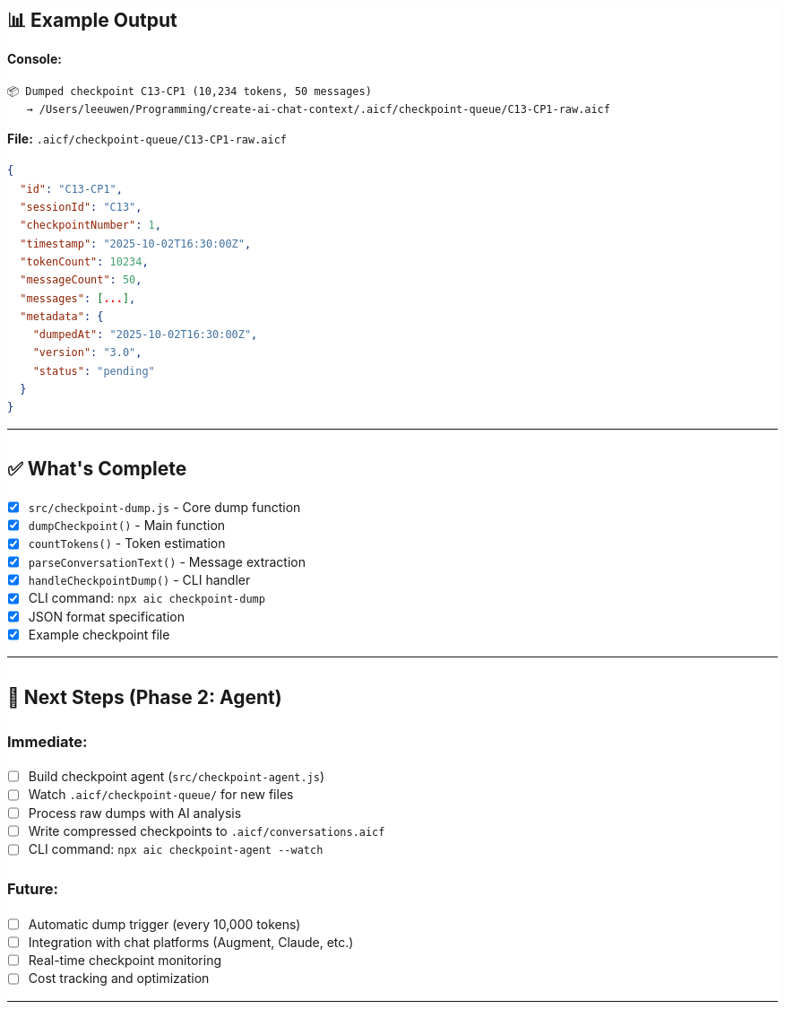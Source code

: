 ## 📊 Example Output

**Console:**
```
📦 Dumped checkpoint C13-CP1 (10,234 tokens, 50 messages)
   → /Users/leeuwen/Programming/create-ai-chat-context/.aicf/checkpoint-queue/C13-CP1-raw.aicf
```

**File:** `.aicf/checkpoint-queue/C13-CP1-raw.aicf`
```json
{
  "id": "C13-CP1",
  "sessionId": "C13",
  "checkpointNumber": 1,
  "timestamp": "2025-10-02T16:30:00Z",
  "tokenCount": 10234,
  "messageCount": 50,
  "messages": [...],
  "metadata": {
    "dumpedAt": "2025-10-02T16:30:00Z",
    "version": "3.0",
    "status": "pending"
  }
}
```

---

## ✅ What's Complete

- [x] `src/checkpoint-dump.js` - Core dump function
- [x] `dumpCheckpoint()` - Main function
- [x] `countTokens()` - Token estimation
- [x] `parseConversationText()` - Message extraction
- [x] `handleCheckpointDump()` - CLI handler
- [x] CLI command: `npx aic checkpoint-dump`
- [x] JSON format specification
- [x] Example checkpoint file

---

## 🚧 Next Steps (Phase 2: Agent)

### **Immediate:**
- [ ] Build checkpoint agent (`src/checkpoint-agent.js`)
- [ ] Watch `.aicf/checkpoint-queue/` for new files
- [ ] Process raw dumps with AI analysis
- [ ] Write compressed checkpoints to `.aicf/conversations.aicf`
- [ ] CLI command: `npx aic checkpoint-agent --watch`

### **Future:**
- [ ] Automatic dump trigger (every 10,000 tokens)
- [ ] Integration with chat platforms (Augment, Claude, etc.)
- [ ] Real-time checkpoint monitoring
- [ ] Cost tracking and optimization

---